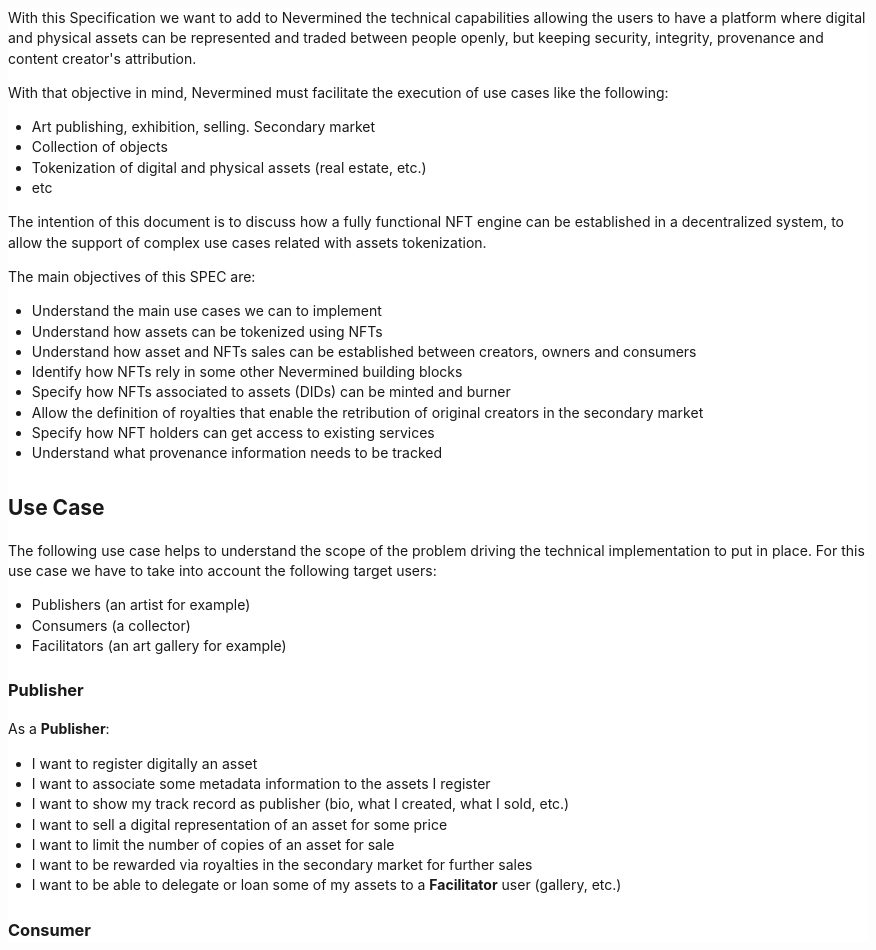With this Specification we want to add to Nevermined the technical capabilities allowing the users to have a platform 
where digital and physical assets can be represented and traded between people openly, but keeping security, integrity, 
provenance and content creator's attribution.

With that objective in mind, Nevermined must facilitate the execution of use cases like the following:

* Art publishing, exhibition, selling. Secondary market
* Collection of objects
* Tokenization of digital and physical assets (real estate, etc.)
* etc

The intention of this document is to discuss how a fully functional NFT engine can be established in a decentralized 
system, to allow the support of complex use cases related with assets tokenization.

The main objectives of this SPEC are:

* Understand the main use cases we can to implement
* Understand how assets can be tokenized using NFTs
* Understand how asset and NFTs sales can be established between creators, owners and consumers
* Identify how NFTs rely in some other Nevermined building blocks
* Specify how NFTs associated to assets (DIDs) can be minted and burner
* Allow the definition of royalties that enable the retribution of original creators in the secondary market
* Specify how NFT holders can get access to existing services
* Understand what provenance information needs to be tracked


## Use Case

The following use case helps to understand the scope of the problem driving the technical implementation to put in 
place. For this use case we have to take into account the following target users:

* Publishers (an artist for example)
* Consumers (a collector)
* Facilitators (an art gallery for example)

### Publisher

As a **Publisher**:

* I want to register digitally an asset
* I want to associate some metadata information to the assets I register
* I want to show my track record as publisher (bio, what I created, what I sold, etc.)
* I want to sell a digital representation of an asset for some price
* I want to limit the number of copies of an asset for sale
* I want to be rewarded via royalties in the secondary market for further sales
* I want to be able to delegate or loan some of my assets to a **Facilitator** user (gallery, etc.)


### Consumer
